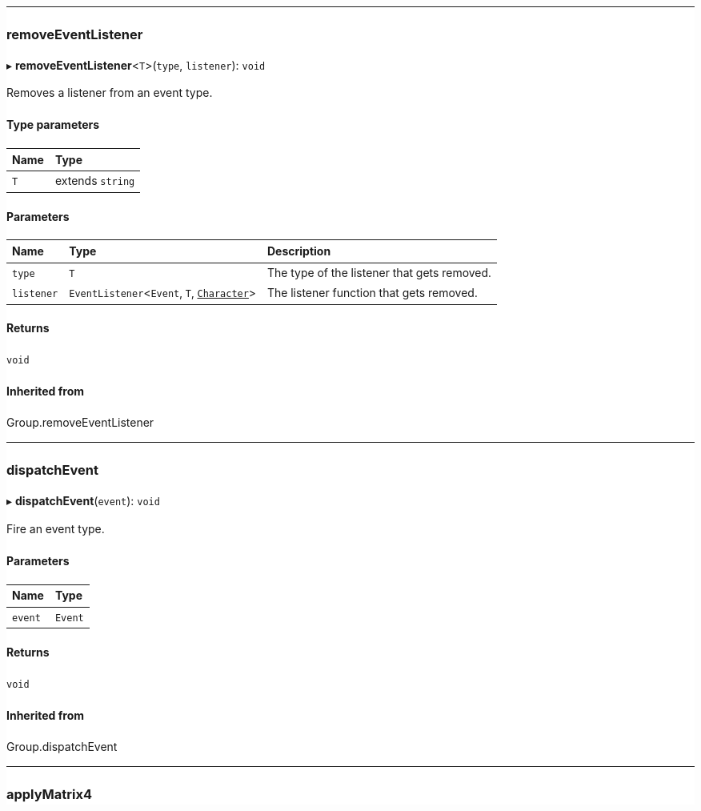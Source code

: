 ___

### removeEventListener

▸ **removeEventListener**<`T`\>(`type`, `listener`): `void`

Removes a listener from an event type.

#### Type parameters

| Name | Type |
| :------ | :------ |
| `T` | extends `string` |

#### Parameters

| Name | Type | Description |
| :------ | :------ | :------ |
| `type` | `T` | The type of the listener that gets removed. |
| `listener` | `EventListener`<`Event`, `T`, [`Character`](Character.md)\> | The listener function that gets removed. |

#### Returns

`void`

#### Inherited from

Group.removeEventListener

___

### dispatchEvent

▸ **dispatchEvent**(`event`): `void`

Fire an event type.

#### Parameters

| Name | Type |
| :------ | :------ |
| `event` | `Event` |

#### Returns

`void`

#### Inherited from

Group.dispatchEvent

___

### applyMatrix4
